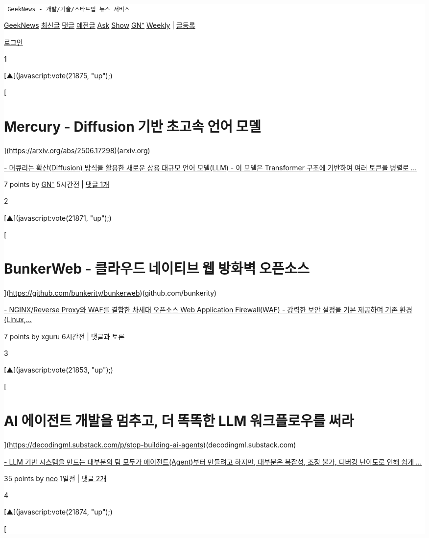     GeekNews - 개발/기술/스타트업 뉴스 서비스                              

[GeekNews](/) [최신글](/new) [댓글](/comments) [예전글](/past) [Ask](/ask) [Show](/show) [GN⁺](/plus) [Weekly](/weekly) | [글등록](/write)

[로그인](/login)

1

[▲](javascript:vote\(21875, "up"\);)

[

# Mercury - Diffusion 기반 초고속 언어 모델

](https://arxiv.org/abs/2506.17298)(arxiv.org)

[\- 머큐리는 확산(Diffusion) 방식을 활용한 새로운 상용 대규모 언어 모델(LLM) - 이 모델은 Transformer 구조에 기반하여 여러 토큰을 병렬로 ...](topic?id=21875)

7 points by [GN⁺](/user?id=neo) 5시간전 | [댓글 1개](topic?id=21875&go=comments)

2

[▲](javascript:vote\(21871, "up"\);)

[

# BunkerWeb - 클라우드 네이티브 웹 방화벽 오픈소스

](https://github.com/bunkerity/bunkerweb)(github.com/bunkerity)

[\- NGINX/Reverse Proxy와 WAF를 결합한 차세대 오픈소스 Web Application Firewall(WAF) - 강력한 보안 설정을 기본 제공하며 기존 환경(Linux,...](topic?id=21871)

7 points by [xguru](/user?id=xguru) 6시간전 | [댓글과 토론](topic?id=21871&go=comments)

3

[▲](javascript:vote\(21853, "up"\);)

[

# AI 에이전트 개발을 멈추고, 더 똑똑한 LLM 워크플로우를 써라

](https://decodingml.substack.com/p/stop-building-ai-agents)(decodingml.substack.com)

[\- LLM 기반 시스템을 만드는 대부분의 팀 모두가 에이전트(Agent)부터 만들려고 하지만, 대부분은 복잡성, 조정 불가, 디버깅 난이도로 인해 쉽게 ...](topic?id=21853)

35 points by [neo](/user?id=neo) 1일전 | [댓글 2개](topic?id=21853&go=comments)

4

[▲](javascript:vote\(21874, "up"\);)

[
